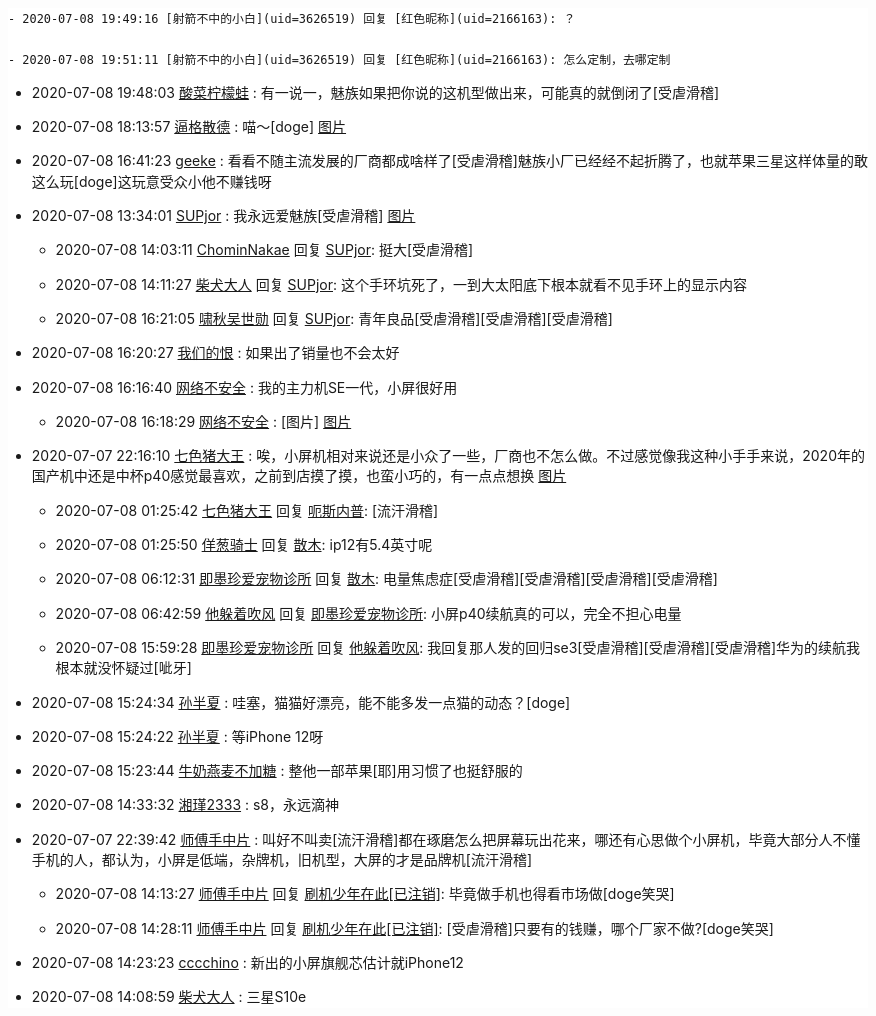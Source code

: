     - 2020-07-08 19:49:16 [射箭不中的小白](uid=3626519) 回复 [红色昵称](uid=2166163): ？ 

    - 2020-07-08 19:51:11 [射箭不中的小白](uid=3626519) 回复 [红色昵称](uid=2166163): 怎么定制，去哪定制 

- 2020-07-08 19:48:03 [酸菜柠檬蛙](uid=2216428) : 有一说一，魅族如果把你说的这机型做出来，可能真的就倒闭了[受虐滑稽] 

- 2020-07-08 18:13:57 [逼格散德](uid=1050411) : 喵～[doge] [图片](http://image.coolapk.com/feed/2020/0708/18/1050411_86436def_3236_3735@602x943.jpeg)

- 2020-07-08 16:41:23 [geeke](uid=2917397) : 看看不随主流发展的厂商都成啥样了[受虐滑稽]魅族小厂已经经不起折腾了，也就苹果三星这样体量的敢这么玩[doge]这玩意受众小他不赚钱呀 

- 2020-07-08 13:34:01 [SUPjor](uid=3308666) : 我永远爱魅族[受虐滑稽] [图片](http://image.coolapk.com/feed/2020/0708/13/3308666_8e26b333_6440_8094@1080x2232.jpeg)

    - 2020-07-08 14:03:11 [ChominNakae](uid=1119358) 回复 [SUPjor](uid=3308666): 挺大[受虐滑稽] 

    - 2020-07-08 14:11:27 [柴犬大人](uid=2859572) 回复 [SUPjor](uid=3308666): 这个手环坑死了，一到大太阳底下根本就看不见手环上的显示内容 

    - 2020-07-08 16:21:05 [啸秋吴世勋](uid=2387009) 回复 [SUPjor](uid=3308666): 青年良品[受虐滑稽][受虐滑稽][受虐滑稽] 

- 2020-07-08 16:20:27 [我们的恨](uid=1144064) : 如果出了销量也不会太好 

- 2020-07-08 16:16:40 [网络不安全](uid=1581762) : 我的主力机SE一代，小屏很好用 

    - 2020-07-08 16:18:29 [网络不安全](uid=1581762) : [图片] [图片](http://image.coolapk.com/feed/2020/0708/16/1581762_b90b2eef_6307_5536@1080x1440.jpeg)

- 2020-07-07 22:16:10 [七色猪大王](uid=560239) : 唉，小屏机相对来说还是小众了一些，厂商也不怎么做。不过感觉像我这种小手手来说，2020年的国产机中还是中杯p40感觉最喜欢，之前到店摸了摸，也蛮小巧的，有一点点想换 [图片](http://image.coolapk.com/feed/2020/0407/12/560239_27792b53_3106_7162@2494x3325.jpeg)

    - 2020-07-08 01:25:42 [七色猪大王](uid=560239) 回复 [呃斯内普](uid=3032124): [流汗滑稽] 

    - 2020-07-08 01:25:50 [佯葱骑士](uid=1641836) 回复 [㪚木](uid=1081091): ip12有5.4英寸呢 

    - 2020-07-08 06:12:31 [即墨珍爱宠物诊所](uid=726725) 回复 [㪚木](uid=1081091): 电量焦虑症[受虐滑稽][受虐滑稽][受虐滑稽][受虐滑稽] 

    - 2020-07-08 06:42:59 [他躲着吹风](uid=1386068) 回复 [即墨珍爱宠物诊所](uid=726725): 小屏p40续航真的可以，完全不担心电量 

    - 2020-07-08 15:59:28 [即墨珍爱宠物诊所](uid=726725) 回复 [他躲着吹风](uid=1386068): 我回复那人发的回归se3[受虐滑稽][受虐滑稽][受虐滑稽]华为的续航我根本就没怀疑过[呲牙] 

- 2020-07-08 15:24:34 [孙半夏](uid=1851173) : 哇塞，猫猫好漂亮，能不能多发一点猫的动态？[doge] 

- 2020-07-08 15:24:22 [孙半夏](uid=1851173) : 等iPhone 12呀 

- 2020-07-08 15:23:44 [牛奶燕麦不加糖](uid=633325) : 整他一部苹果[耶]用习惯了也挺舒服的 

- 2020-07-08 14:33:32 [湘瑾2333](uid=2977763) : s8，永远滴神 

- 2020-07-07 22:39:42 [师傅手中片](uid=1467971) : 叫好不叫卖[流汗滑稽]都在琢磨怎么把屏幕玩出花来，哪还有心思做个小屏机，毕竟大部分人不懂手机的人，都认为，小屏是低端，杂牌机，旧机型，大屏的才是品牌机[流汗滑稽] 

    - 2020-07-08 14:13:27 [师傅手中片](uid=1467971) 回复 [刷机少年在此[已注销]](uid=1458269): 毕竟做手机也得看市场做[doge笑哭] 

    - 2020-07-08 14:28:11 [师傅手中片](uid=1467971) 回复 [刷机少年在此[已注销]](uid=1458269): [受虐滑稽]只要有的钱赚，哪个厂家不做?[doge笑哭] 

- 2020-07-08 14:23:23 [cccchino](uid=1635260) : 新出的小屏旗舰芯估计就iPhone12 

- 2020-07-08 14:08:59 [柴犬大人](uid=2859572) : 三星S10e 
